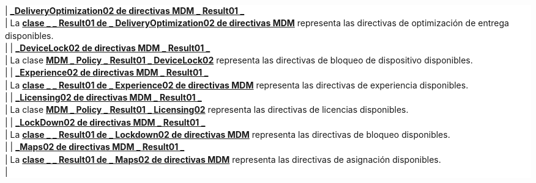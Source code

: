 | [**\_DeliveryOptimization02 de directivas MDM \_ Result01 \_**](mdm-policy-result01-deliveryoptimization02.md)<br/>                                         | La [**clase \_ \_ Result01 de \_ DeliveryOptimization02 de directivas MDM**](mdm-policy-result01-deliveryoptimization02.md) representa las directivas de optimización de entrega disponibles.<br/>                                                                                                                                                                                                                                                                                                                                                                                                                                                                                                                                                         |
| [**\_DeviceLock02 de directivas MDM \_ Result01 \_**](mdm-policy-result01-devicelock02.md)<br/>                                                             | La clase [**MDM \_ Policy \_ Result01 \_ DeviceLock02**](mdm-policy-result01-devicelock02.md) representa las directivas de bloqueo de dispositivo disponibles.<br/>                                                                                                                                                                                                                                                                                                                                                                                                                                                                                                                                                                                       |
| [**\_Experience02 de directivas MDM \_ Result01 \_**](mdm-policy-result01-experience02.md)<br/>                                                             | La [**clase \_ \_ Result01 de \_ Experience02 de directivas MDM**](mdm-policy-result01-experience02.md) representa las directivas de experiencia disponibles.<br/>                                                                                                                                                                                                                                                                                                                                                                                                                                                                                                                                                                                        |
| [**\_Licensing02 de directivas MDM \_ Result01 \_**](mdm-policy-result01-licensing02.md)<br/>                                                               | La clase [**MDM \_ Policy \_ Result01 \_ Licensing02**](mdm-policy-result01-licensing02.md) representa las directivas de licencias disponibles.<br/>                                                                                                                                                                                                                                                                                                                                                                                                                                                                                                                                                                                           |
| [**\_LockDown02 de directivas MDM \_ Result01 \_**](mdm-policy-result01-lockdown02.md)<br/>                                                                 | La [**clase \_ \_ Result01 de \_ Lockdown02 de directivas MDM**](mdm-policy-result01-lockdown02.md) representa las directivas de bloqueo disponibles.<br/>                                                                                                                                                                                                                                                                                                                                                                                                                                                                                                                                                                                              |
| [**\_Maps02 de directivas MDM \_ Result01 \_**](mdm-policy-result01-maps02.md)<br/>                                                                         | La [**clase \_ \_ Result01 de \_ Maps02 de directivas MDM**](mdm-policy-result01-maps02.md) representa las directivas de asignación disponibles.<br/>                                                                                                                                                                                                                                                                                                                                                                                                                                                                                                                                                                                                           |